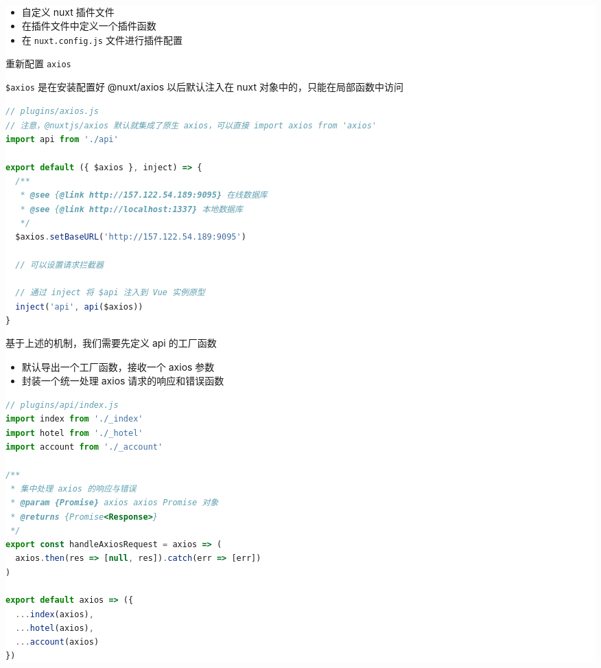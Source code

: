 - 自定义 nuxt 插件文件
- 在插件文件中定义一个插件函数
- 在 `nuxt.config.js` 文件进行插件配置



重新配置 `axios`

`$axios` 是在安装配置好 @nuxt/axios 以后默认注入在 nuxt 对象中的，只能在局部函数中访问

```js
// plugins/axios.js
// 注意，@nuxtjs/axios 默认就集成了原生 axios，可以直接 import axios from 'axios'
import api from './api'

export default ({ $axios }, inject) => {
  /**
   * @see {@link http://157.122.54.189:9095} 在线数据库
   * @see {@link http://localhost:1337} 本地数据库
   */
  $axios.setBaseURL('http://157.122.54.189:9095')

  // 可以设置请求拦截器

  // 通过 inject 将 $api 注入到 Vue 实例原型
  inject('api', api($axios))
}

```



基于上述的机制，我们需要先定义 api 的工厂函数

- 默认导出一个工厂函数，接收一个 axios 参数
- 封装一个统一处理 axios 请求的响应和错误函数

```js
// plugins/api/index.js
import index from './_index'
import hotel from './_hotel'
import account from './_account'

/**
 * 集中处理 axios 的响应与错误
 * @param {Promise} axios axios Promise 对象
 * @returns {Promise<Response>}
 */
export const handleAxiosRequest = axios => (
  axios.then(res => [null, res]).catch(err => [err])
)

export default axios => ({
  ...index(axios),
  ...hotel(axios),
  ...account(axios)
})
```
